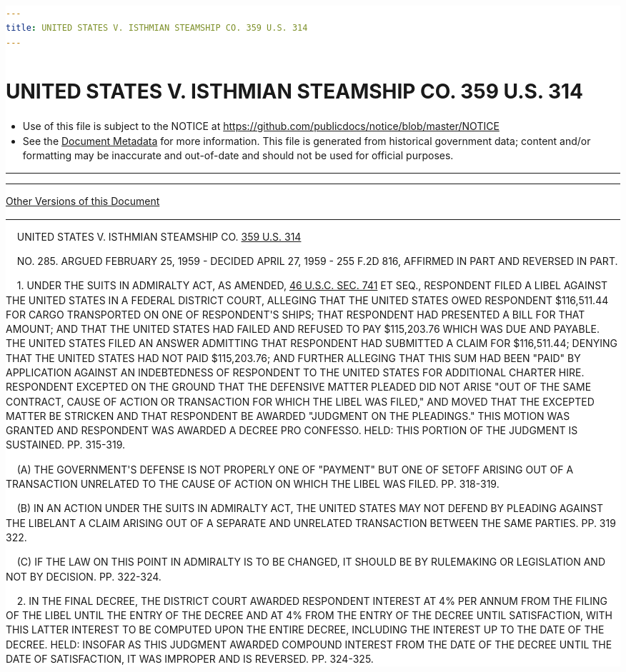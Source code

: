 ```yaml
---
title: UNITED STATES V. ISTHMIAN STEAMSHIP CO. 359 U.S. 314
---
```


# UNITED STATES V. ISTHMIAN STEAMSHIP CO. 359 U.S. 314

* Use of this file is subject to the NOTICE at https://github.com/publicdocs/notice/blob/master/NOTICE
* See the [Document Metadata](../../../index.md) for more information.
  This file is generated from historical government data; content and/or formatting may be inaccurate and out-of-date and should not be used for official purposes.

----------
----------

[Other Versions of this Document](https://publicdocs.github.io/go/links?ns=uslm-x&ref=%2Fus%2Fcourts%2Fscotus%2FusReporter%2F359%2F314)

----------

    UNITED STATES V. ISTHMIAN STEAMSHIP CO. [359 U.S. 314][/us/courts/scotus/usReporter/359/314]

    NO. 285.  ARGUED FEBRUARY 25, 1959 - DECIDED APRIL 27, 1959 - 255 F.2D 816, AFFIRMED IN PART AND REVERSED IN PART.

    1.  UNDER THE SUITS IN ADMIRALTY ACT, AS AMENDED, [46 U.S.C. SEC. 741][/us/usc/t46/s741] ET SEQ., RESPONDENT FILED A LIBEL AGAINST THE UNITED STATES IN A FEDERAL DISTRICT COURT, ALLEGING THAT THE UNITED STATES OWED RESPONDENT $116,511.44 FOR CARGO TRANSPORTED ON ONE OF RESPONDENT'S SHIPS; THAT RESPONDENT HAD PRESENTED A BILL FOR THAT AMOUNT; AND THAT THE UNITED STATES HAD FAILED AND REFUSED TO PAY $115,203.76 WHICH WAS DUE AND PAYABLE.  THE UNITED STATES FILED AN ANSWER ADMITTING THAT RESPONDENT HAD SUBMITTED A CLAIM FOR $116,511.44; DENYING THAT THE UNITED STATES HAD NOT PAID $115,203.76; AND FURTHER ALLEGING THAT THIS SUM HAD BEEN "PAID" BY APPLICATION AGAINST AN INDEBTEDNESS OF RESPONDENT TO THE UNITED STATES FOR ADDITIONAL CHARTER HIRE.  RESPONDENT EXCEPTED ON THE GROUND THAT THE DEFENSIVE MATTER PLEADED DID NOT ARISE "OUT OF THE SAME CONTRACT, CAUSE OF ACTION OR TRANSACTION FOR WHICH THE LIBEL WAS FILED," AND MOVED THAT THE EXCEPTED MATTER BE STRICKEN AND THAT RESPONDENT BE AWARDED "JUDGMENT ON THE PLEADINGS."  THIS MOTION WAS GRANTED AND RESPONDENT WAS AWARDED A DECREE PRO CONFESSO.  HELD:  THIS PORTION OF THE JUDGMENT IS SUSTAINED.  PP. 315-319.

    (A)  THE GOVERNMENT'S DEFENSE IS NOT PROPERLY ONE OF "PAYMENT" BUT ONE OF SETOFF ARISING OUT OF A TRANSACTION UNRELATED TO THE CAUSE OF ACTION ON WHICH THE LIBEL WAS FILED.  PP. 318-319.

    (B)  IN AN ACTION UNDER THE SUITS IN ADMIRALTY ACT, THE UNITED STATES MAY NOT DEFEND BY PLEADING AGAINST THE LIBELANT A CLAIM ARISING OUT OF A SEPARATE AND UNRELATED TRANSACTION BETWEEN THE SAME PARTIES.  PP. 319 322.

    (C) IF THE LAW ON THIS POINT IN ADMIRALTY IS TO BE CHANGED, IT SHOULD BE BY RULEMAKING OR LEGISLATION AND NOT BY DECISION.  PP. 322-324.

    2.  IN THE FINAL DECREE, THE DISTRICT COURT AWARDED RESPONDENT INTEREST AT 4% PER ANNUM FROM THE FILING OF THE LIBEL UNTIL THE ENTRY OF THE DECREE AND AT 4% FROM THE ENTRY OF THE DECREE UNTIL SATISFACTION, WITH THIS LATTER INTEREST TO BE COMPUTED UPON THE ENTIRE DECREE, INCLUDING THE INTEREST UP TO THE DATE OF THE DECREE.  HELD: INSOFAR AS THIS JUDGMENT AWARDED COMPOUND INTEREST FROM THE DATE OF THE DECREE UNTIL THE DATE OF SATISFACTION, IT WAS IMPROPER AND IS REVERSED.  PP. 324-325.


[/us/courts/scotus/usReporter/359/314]: https://publicdocs.github.io/go/links?ns=uslm-x&ref=%2Fus%2Fcourts%2Fscotus%2FusReporter%2F359%2F314
[/us/usc/t46/s741]: https://publicdocs.github.io/go/links?ns=uslm&ref=%2Fus%2Fusc%2Ft46%2Fs741
[/us/stat/41/525]: https://publicdocs.github.io/go/links?ns=uslm&ref=%2Fus%2Fstat%2F41%2F525
[/us/usc/t46/s741]: https://publicdocs.github.io/go/links?ns=uslm&ref=%2Fus%2Fusc%2Ft46%2Fs741
[/us/courts/scotus/usReporter/358/813]: https://publicdocs.github.io/go/links?ns=uslm-x&ref=%2Fus%2Fcourts%2Fscotus%2FusReporter%2F358%2F813
[/us/stat/3/366]: https://publicdocs.github.io/go/links?ns=uslm&ref=%2Fus%2Fstat%2F3%2F366
[/us/stat/42/24]: https://publicdocs.github.io/go/links?ns=uslm&ref=%2Fus%2Fstat%2F42%2F24
[/us/usc/t31/s71]: https://publicdocs.github.io/go/links?ns=uslm&ref=%2Fus%2Fusc%2Ft31%2Fs71
[/us/courts/scotus/usReporter/332/234]: https://publicdocs.github.io/go/links?ns=uslm-x&ref=%2Fus%2Fcourts%2Fscotus%2FusReporter%2F332%2F234
[/us/courts/scotus/usReporter/98/179]: https://publicdocs.github.io/go/links?ns=uslm-x&ref=%2Fus%2Fcourts%2Fscotus%2FusReporter%2F98%2F179
[/us/courts/scotus/usReporter/215/252]: https://publicdocs.github.io/go/links?ns=uslm-x&ref=%2Fus%2Fcourts%2Fscotus%2FusReporter%2F215%2F252
[/us/courts/scotus/usReporter/204/286]: https://publicdocs.github.io/go/links?ns=uslm-x&ref=%2Fus%2Fcourts%2Fscotus%2FusReporter%2F204%2F286
[/us/courts/scotus/usReporter/92/362]: https://publicdocs.github.io/go/links?ns=uslm-x&ref=%2Fus%2Fcourts%2Fscotus%2FusReporter%2F92%2F362
[/us/courts/scotus/usReporter/248/139]: https://publicdocs.github.io/go/links?ns=uslm-x&ref=%2Fus%2Fcourts%2Fscotus%2FusReporter%2F248%2F139
[/us/usc/t46/s743]: https://publicdocs.github.io/go/links?ns=uslm&ref=%2Fus%2Fusc%2Ft46%2Fs743
[/us/stat/72/356]: https://publicdocs.github.io/go/links?ns=uslm&ref=%2Fus%2Fstat%2F72%2F356
[/us/courts/scotus/usReporter/270/476]: https://publicdocs.github.io/go/links?ns=uslm-x&ref=%2Fus%2Fcourts%2Fscotus%2FusReporter%2F270%2F476
[/us/usc/t46/s741]: https://publicdocs.github.io/go/links?ns=uslm&ref=%2Fus%2Fusc%2Ft46%2Fs741
[/us/courts/scotus/usReporter/355/253]: https://publicdocs.github.io/go/links?ns=uslm-x&ref=%2Fus%2Fcourts%2Fscotus%2FusReporter%2F355%2F253
[/us/courts/scotus/usReporter/338/421]: https://publicdocs.github.io/go/links?ns=uslm-x&ref=%2Fus%2Fcourts%2Fscotus%2FusReporter%2F338%2F421
[/us/courts/scotus/usReporter/270/1]: https://publicdocs.github.io/go/links?ns=uslm-x&ref=%2Fus%2Fcourts%2Fscotus%2FusReporter%2F270%2F1
[/us/usc/t28/s1346]: https://publicdocs.github.io/go/links?ns=uslm&ref=%2Fus%2Fusc%2Ft28%2Fs1346
[/us/courts/scotus/usReporter/343/779]: https://publicdocs.github.io/go/links?ns=uslm-x&ref=%2Fus%2Fcourts%2Fscotus%2FusReporter%2F343%2F779
[/us/courts/scotus/usReporter/354/129]: https://publicdocs.github.io/go/links?ns=uslm-x&ref=%2Fus%2Fcourts%2Fscotus%2FusReporter%2F354%2F129
[/us/courts/scotus/usReporter/300/276]: https://publicdocs.github.io/go/links?ns=uslm-x&ref=%2Fus%2Fcourts%2Fscotus%2FusReporter%2F300%2F276
[/us/usc/t28/s2073]: https://publicdocs.github.io/go/links?ns=uslm&ref=%2Fus%2Fusc%2Ft28%2Fs2073
[/us/stat/5/516]: https://publicdocs.github.io/go/links?ns=uslm&ref=%2Fus%2Fstat%2F5%2F516
[/us/usc/t28/s1503]: https://publicdocs.github.io/go/links?ns=uslm&ref=%2Fus%2Fusc%2Ft28%2Fs1503
[/us/usc/t28/s1346]: https://publicdocs.github.io/go/links?ns=uslm&ref=%2Fus%2Fusc%2Ft28%2Fs1346
[/us/stat/43/1112]: https://publicdocs.github.io/go/links?ns=uslm&ref=%2Fus%2Fstat%2F43%2F1112
[/us/usc/t46/s783]: https://publicdocs.github.io/go/links?ns=uslm&ref=%2Fus%2Fusc%2Ft46%2Fs783
[/us/usc/t28/s331]: https://publicdocs.github.io/go/links?ns=uslm&ref=%2Fus%2Fusc%2Ft28%2Fs331
[/us/stat/72/356]: https://publicdocs.github.io/go/links?ns=uslm&ref=%2Fus%2Fstat%2F72%2F356
[/us/stat/18/481]: https://publicdocs.github.io/go/links?ns=uslm&ref=%2Fus%2Fstat%2F18%2F481
[/us/usc/t31/s227]: https://publicdocs.github.io/go/links?ns=uslm&ref=%2Fus%2Fusc%2Ft31%2Fs227